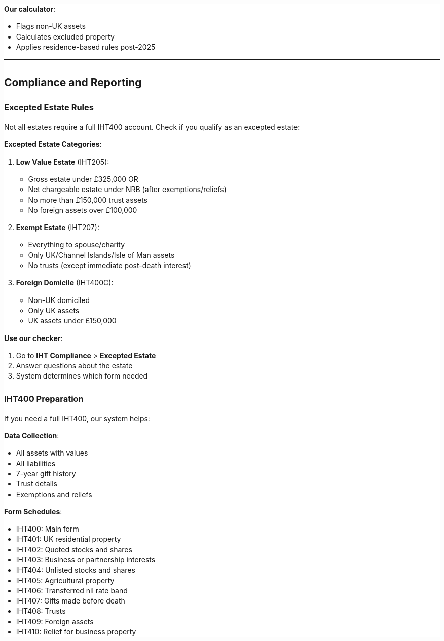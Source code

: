**Our calculator**:
- Flags non-UK assets
- Calculates excluded property
- Applies residence-based rules post-2025

---

## Compliance and Reporting

### Excepted Estate Rules

Not all estates require a full IHT400 account. Check if you qualify as an excepted estate:

**Excepted Estate Categories**:

1. **Low Value Estate** (IHT205):
   - Gross estate under £325,000 OR
   - Net chargeable estate under NRB (after exemptions/reliefs)
   - No more than £150,000 trust assets
   - No foreign assets over £100,000

2. **Exempt Estate** (IHT207):
   - Everything to spouse/charity
   - Only UK/Channel Islands/Isle of Man assets
   - No trusts (except immediate post-death interest)

3. **Foreign Domicile** (IHT400C):
   - Non-UK domiciled
   - Only UK assets
   - UK assets under £150,000

**Use our checker**:
1. Go to **IHT Compliance** > **Excepted Estate**
2. Answer questions about the estate
3. System determines which form needed

### IHT400 Preparation

If you need a full IHT400, our system helps:

**Data Collection**:
- All assets with values
- All liabilities
- 7-year gift history
- Trust details
- Exemptions and reliefs

**Form Schedules**:
- IHT400: Main form
- IHT401: UK residential property
- IHT402: Quoted stocks and shares
- IHT403: Business or partnership interests
- IHT404: Unlisted stocks and shares
- IHT405: Agricultural property
- IHT406: Transferred nil rate band
- IHT407: Gifts made before death
- IHT408: Trusts
- IHT409: Foreign assets
- IHT410: Relief for business property
